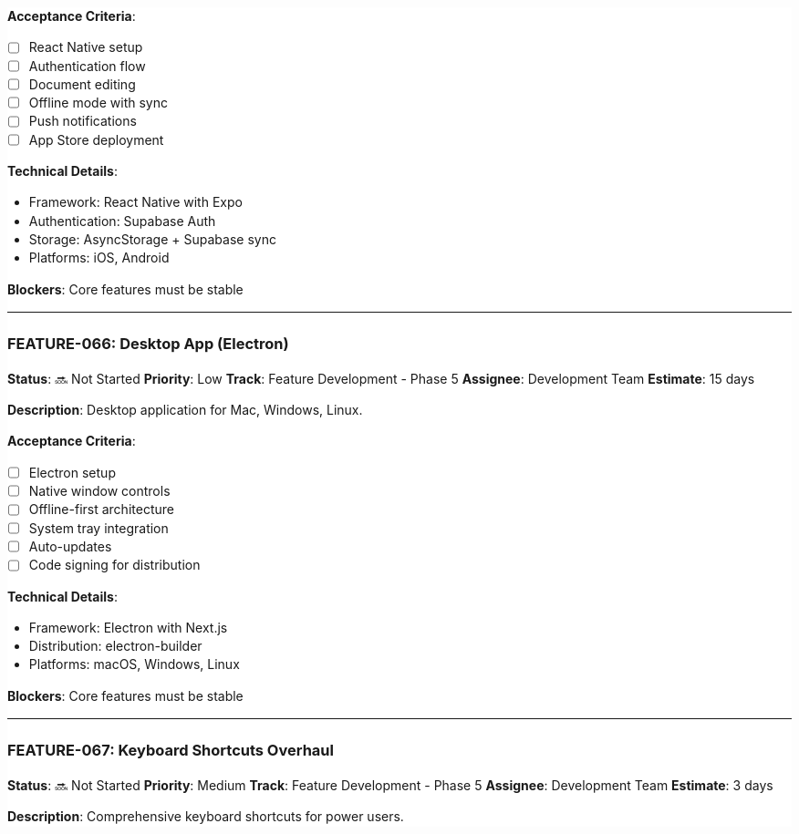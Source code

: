 **Acceptance Criteria**:
- [ ] React Native setup
- [ ] Authentication flow
- [ ] Document editing
- [ ] Offline mode with sync
- [ ] Push notifications
- [ ] App Store deployment

**Technical Details**:
- Framework: React Native with Expo
- Authentication: Supabase Auth
- Storage: AsyncStorage + Supabase sync
- Platforms: iOS, Android

**Blockers**: Core features must be stable

---

### FEATURE-066: Desktop App (Electron)
**Status**: 🔜 Not Started
**Priority**: Low
**Track**: Feature Development - Phase 5
**Assignee**: Development Team
**Estimate**: 15 days

**Description**:
Desktop application for Mac, Windows, Linux.

**Acceptance Criteria**:
- [ ] Electron setup
- [ ] Native window controls
- [ ] Offline-first architecture
- [ ] System tray integration
- [ ] Auto-updates
- [ ] Code signing for distribution

**Technical Details**:
- Framework: Electron with Next.js
- Distribution: electron-builder
- Platforms: macOS, Windows, Linux

**Blockers**: Core features must be stable

---

### FEATURE-067: Keyboard Shortcuts Overhaul
**Status**: 🔜 Not Started
**Priority**: Medium
**Track**: Feature Development - Phase 5
**Assignee**: Development Team
**Estimate**: 3 days

**Description**:
Comprehensive keyboard shortcuts for power users.
